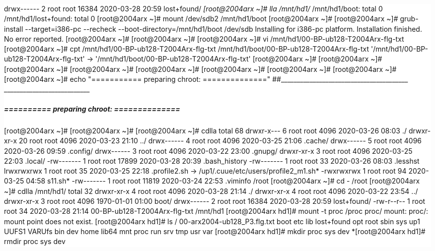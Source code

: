 drwx------ 2 root root 16384 2020-03-28 20:59 lost+found/
*[root@2004arx ~]# lla /mnt/hd1/*
/mnt/hd1/boot:
total 0
/mnt/hd1/lost+found:
total 0
[root@2004arx ~]# mount   /dev/sdb2  /mnt/hd1/boot
[root@2004arx ~]# 
[root@2004arx ~]# grub-install  --target=i386-pc  --recheck  --boot-directory=/mnt/hd1/boot    /dev/sdb
Installing for i386-pc platform.
Installation finished. No error reported.
[root@2004arx ~]# 
[root@2004arx ~]# 
[root@2004arx ~]# vi /mnt/hd1/00-BP-ub128-T2004Arx-flg-txt
[root@2004arx ~]# cpt /mnt/hd1/00-BP-ub128-T2004Arx-flg-txt  /mnt/hd1/boot/00-BP-ub128-T2004Arx-flg-txt
'/mnt/hd1/00-BP-ub128-T2004Arx-flg-txt' -> '/mnt/hd1/boot/00-BP-ub128-T2004Arx-flg-txt'
[root@2004arx ~]# 
[root@2004arx ~]# 
[root@2004arx ~]# 
[root@2004arx ~]# 
[root@2004arx ~]# 
[root@2004arx ~]# 
[root@2004arx ~]# 
[root@2004arx ~]# 
[root@2004arx ~]# echo "=========== preparing chroot: =============="
##________________________________________  ___________________________


#####  ==========  preparing chroot: ==============
[root@2004arx ~]# 
[root@2004arx ~]# 
[root@2004arx ~]# cdlla 
total 68
drwxr-x---  6 root root  4096 2020-03-26 08:03 ./
drwxr-xr-x 20 root root  4096 2020-03-23 21:10 ../
drwx------  4 root root  4096 2020-03-25 21:06 .cache/
drwx------  5 root root  4096 2020-03-26 09:59 .config/
drwx------  3 root root  4096 2020-03-22 23:00 .gnupg/
drwxr-xr-x  3 root root  4096 2020-03-25 22:03 .local/
-rw-------  1 root root 17899 2020-03-28 20:39 .bash_history
-rw-------  1 root root    33 2020-03-26 08:03 .lesshst
lrwxrwxrwx  1 root root    35 2020-03-25 22:18 .profile2.sh -> /up1/.cuue/etc/users/profile2_m1.sh*
-rwxrwxrwx  1 root root    94 2020-03-25 04:58 s11.sh*
-rw-------  1 root root 11819 2020-03-24 22:53 .viminfo
/root
[root@2004arx ~]# cd -
/root
[root@2004arx ~]# cdlla /mnt/hd1/
total 32
drwxr-xr-x 4 root root  4096 2020-03-28 21:14 ./
drwxr-xr-x 4 root root  4096 2020-03-22 23:54 ../
drwxr-xr-x 3 root root  4096 1970-01-01 01:00 boot/
drwx------ 2 root root 16384 2020-03-28 20:59 lost+found/
-rw-r--r-- 1 root root    34 2020-03-28 21:14 00-BP-ub128-T2004Arx-flg-txt
/mnt/hd1
[root@2004arx hd1]# mount -t proc /proc  proc/
mount: proc/: mount point does not exist.
[root@2004arx hd1]# ls /
00-arx2004-ub128_P3.flg.txt  boot  etc	 lib	lost+found  opt   root	sbin  sys  up1	UUFS1  VARUfs
bin			     dev   home  lib64	mnt	    proc  run	srv   tmp  usr	var
[root@2004arx hd1]# mkdir proc sys dev
*[root@2004arx hd1]# rmdir proc sys dev
